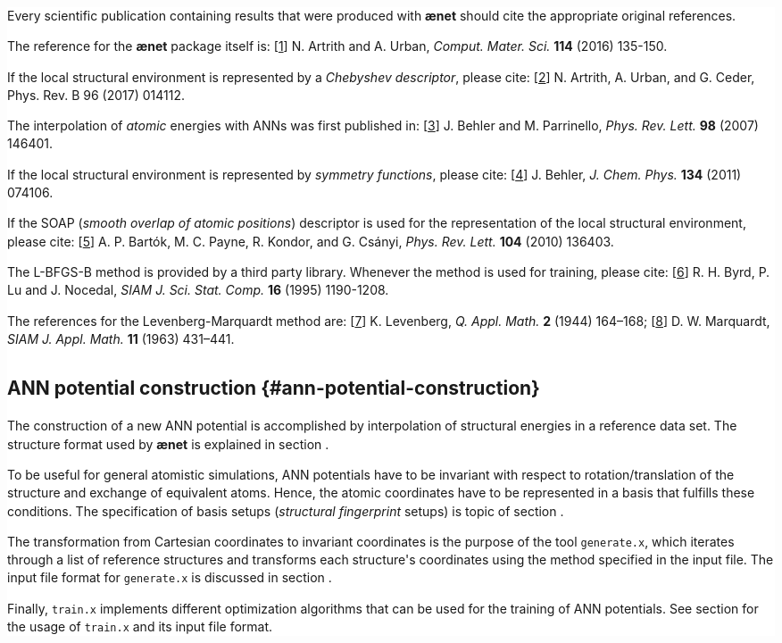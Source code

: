Every scientific publication containing results that were produced
with **ænet** should cite the appropriate original references.

The reference for the **ænet** package itself is: [[1](#orga670f7a)] N. Artrith and
A. Urban, _Comput. Mater. Sci._ **114** (2016) 135-150.

If the local structural environment is represented by a _Chebyshev
descriptor_, please cite: [[2](#orga670f7a)] N. Artrith, A. Urban, and G. Ceder,
Phys. Rev. B 96 (2017) 014112.

The interpolation of _atomic_ energies with ANNs was first published
in: [[3](#orga670f7a)] J. Behler and M. Parrinello, _Phys. Rev. Lett._ **98**
(2007) 146401.

If the local structural environment is represented by _symmetry
functions_, please cite: [[4](#orga670f7a)] J. Behler, _J. Chem. Phys._ **134**
(2011) 074106.

If the SOAP (_smooth overlap of atomic positions_) descriptor is used
for the representation of the local structural environment, please
cite: [[5](#orga670f7a)] A. P. Bartók, M. C. Payne, R. Kondor, and G. Csányi,
_Phys. Rev. Lett._ **104** (2010) 136403.

The L-BFGS-B method is provided by a third party library.  Whenever
the method is used for training, please cite: [[6](#orga670f7a)] R. H. Byrd, P. Lu
and J. Nocedal, _SIAM J. Sci. Stat. Comp._ **16** (1995) 1190-1208.

The references for the Levenberg-Marquardt method are: [[7](#orga670f7a)]
K. Levenberg, _Q. Appl. Math._ **2** (1944) 164–168; [[8](#orga670f7a)]
D. W. Marquardt, _SIAM J. Appl. Math._ **11** (1963) 431–441.


## ANN potential construction {#ann-potential-construction}

<a id="orgeaf7dfe"></a>

The construction of a new ANN potential is accomplished by
interpolation of structural energies in a reference data set.  The
structure format used by **ænet** is explained in section .

To be useful for general atomistic simulations, ANN potentials have to
be invariant with respect to rotation/translation of the structure and
exchange of equivalent atoms.  Hence, the atomic coordinates have to
be represented in a basis that fulfills these conditions.  The
specification of basis setups (_structural fingerprint_ setups) is
topic of section .

The transformation from Cartesian coordinates to invariant coordinates
is the purpose of the tool `generate.x`, which iterates through a list
of reference structures and transforms each structure's coordinates
using the method specified in the input file.  The input file format
for `generate.x` is discussed in section .

Finally, `train.x` implements different optimization algorithms that
can be used for the training of ANN potentials.  See section
for the usage of `train.x` and its input file format.
